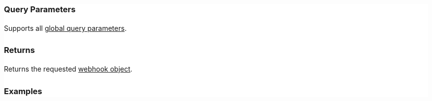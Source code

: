 </template>
<template #sdk>

```js
import { createDirectus } from '@directus/sdk';
import { rest, readWebhook } from '@directus/sdk/rest';

const client = createDirectus('https://directus.example.com').with(rest());

const result = await client.request(
	readWebhook('webhook_id', {
		fields: ['*'],
	})
);
```

</template>
</SnippetToggler>

### Query Parameters

Supports all [global query parameters](/reference/query).

### Returns

Returns the requested [webhook object](#the-webhook-object).

### Examples

<SnippetToggler :choices="['REST', 'GraphQL', 'SDK']" label="API">
<template #rest>

`GET /webhooks/15`

</template>
<template #graphql>

`POST /graphql/system`

```graphql
query {
	webhooks_by_id(id: 15) {
		url
		actions
		method
	}
}
```

</template>
<template #sdk>

```js
import { createDirectus } from '@directus/sdk';
import { rest, readWebhook } from '@directus/sdk/rest';

const client = createDirectus('https://directus.example.com').with(rest());

const result = await client.request(
	readWebhook('2', {
		fields: ['*'],
	})
);
```
